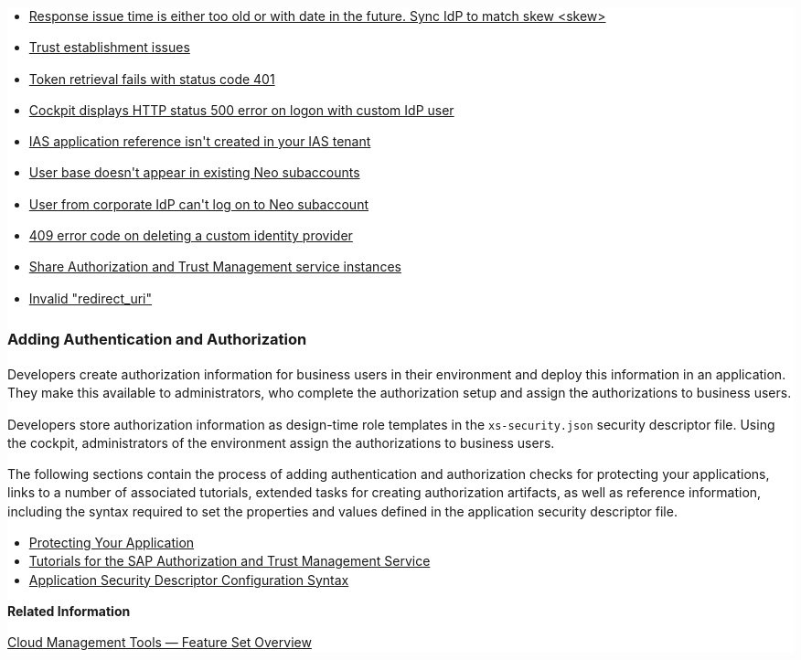 -   [Response issue time is either too old or with date in the future. Sync IdP to match skew <skew\>](https://ga.support.sap.com/dtp/viewer/index.html#/tree/2212/actions/28290:48396)

-   [Trust establishment issues](https://ga.support.sap.com/dtp/viewer/index.html#/tree/2212/actions/28290:52538)

-   [Token retrieval fails with status code 401](https://ga.support.sap.com/dtp/viewer/index.html#/tree/2212/actions/28290:52819)

-   [Cockpit displays HTTP status 500 error on logon with custom IdP user](https://ga.support.sap.com/dtp/viewer/index.html#/tree/2212/actions/28290:53448)

-   [IAS application reference isn't created in your IAS tenant](https://ga.support.sap.com/dtp/viewer/index.html#/tree/2212/actions/28290:53486)

-   [User base doesn't appear in existing Neo subaccounts](https://ga.support.sap.com/dtp/viewer/index.html#/tree/2212/actions/28290:53495)

-   [User from corporate IdP can't log on to Neo subaccount](https://ga.support.sap.com/dtp/viewer/index.html#/tree/2212/actions/28290:53598)

-   [409 error code on deleting a custom identity provider](https://ga.support.sap.com/dtp/viewer/index.html#/tree/2212/actions/28290:56635)

-   [Share Authorization and Trust Management service instances](https://ga.support.sap.com/dtp/viewer/index.html#/tree/2212/actions/28290:56637)

-   [Invalid "redirect\_uri"](https://ga.support.sap.com/dtp/viewer/index.html#/tree/2212/actions/28290:57351)




### Adding Authentication and Authorization

Developers create authorization information for business users in their environment and deploy this information in an application. They make this available to administrators, who complete the authorization setup and assign the authorizations to business users.

Developers store authorization information as design-time role templates in the `xs-security.json` security descriptor file. Using the cockpit, administrators of the environment assign the authorizations to business users.

The following sections contain the process of adding authentication and authorization checks for protecting your applications, links to a number of associated tutorials, extended tasks for creating authorization artifacts, as well as reference information, including the syntax required to set the properties and values defined in the application security descriptor file.

-   [Protecting Your Application](../30-development/protecting-your-application-7c5c565.md)
-   [Tutorials for the SAP Authorization and Trust Management Service](../30-development/tutorials-for-the-sap-authorization-and-trust-management-service-902ae80.md)
-   [Application Security Descriptor Configuration Syntax](../30-development/application-security-descriptor-configuration-syntax-517895a.md)

**Related Information**  


[Cloud Management Tools — Feature Set Overview](../10-concepts/cloud-management-tools-feature-set-overview-caf4e4e.md "Cloud management tools represent the group of technologies designed for managing SAP BTP.")


